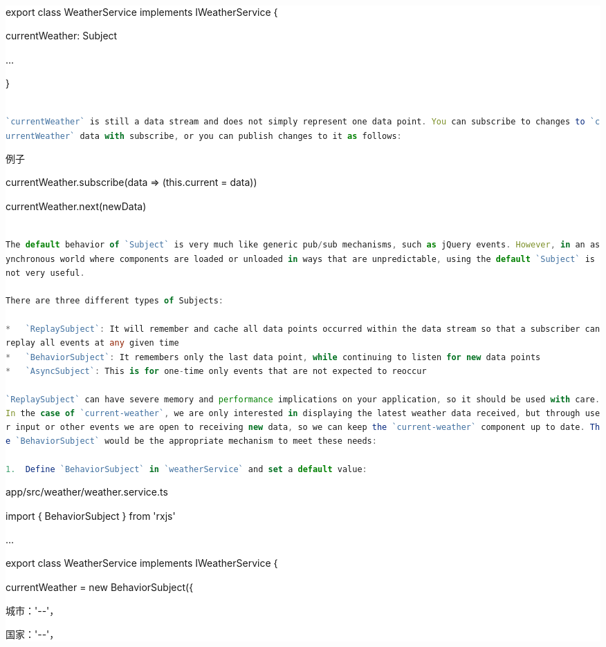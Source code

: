 export class WeatherService implements IWeatherService {

currentWeather: Subject<ICurrentWeather>

...

}

```ts

`currentWeather` is still a data stream and does not simply represent one data point. You can subscribe to changes to `currentWeather` data with subscribe, or you can publish changes to it as follows:

```

例子

currentWeather.subscribe(data => (this.current = data))

currentWeather.next(newData)

```ts

The default behavior of `Subject` is very much like generic pub/sub mechanisms, such as jQuery events. However, in an asynchronous world where components are loaded or unloaded in ways that are unpredictable, using the default `Subject` is not very useful.

There are three different types of Subjects:

*   `ReplaySubject`: It will remember and cache all data points occurred within the data stream so that a subscriber can replay all events at any given time
*   `BehaviorSubject`: It remembers only the last data point, while continuing to listen for new data points
*   `AsyncSubject`: This is for one-time only events that are not expected to reoccur

`ReplaySubject` can have severe memory and performance implications on your application, so it should be used with care. In the case of `current-weather`, we are only interested in displaying the latest weather data received, but through user input or other events we are open to receiving new data, so we can keep the `current-weather` component up to date. The `BehaviorSubject` would be the appropriate mechanism to meet these needs:

1.  Define `BehaviorSubject` in `weatherService` and set a default value:

```

app/src/weather/weather.service.ts

import { BehaviorSubject } from 'rxjs'

...

export class WeatherService implements IWeatherService {

currentWeather = new BehaviorSubject<ICurrentWeather>({

城市：'--'，

国家：'--'，
